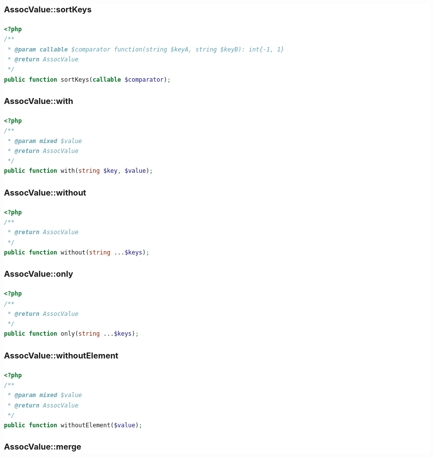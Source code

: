 ### AssocValue::sortKeys

```php
<?php
/**
 * @param callable $comparator function(string $keyA, string $keyB): int{-1, 1}
 * @return AssocValue
 */
public function sortKeys(callable $comparator);
```

### AssocValue::with

```php
<?php
/**
 * @param mixed $value
 * @return AssocValue
 */
public function with(string $key, $value);
```

### AssocValue::without

```php
<?php
/**
 * @return AssocValue
 */
public function without(string ...$keys);
```

### AssocValue::only

```php
<?php
/**
 * @return AssocValue
 */
public function only(string ...$keys);
```

### AssocValue::withoutElement

```php
<?php
/**
 * @param mixed $value
 * @return AssocValue
 */
public function withoutElement($value);
```

### AssocValue::merge
